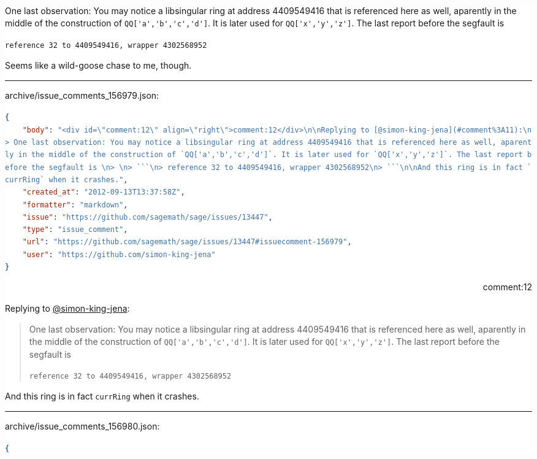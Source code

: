 One last observation: You may notice a libsingular ring at address 4409549416 that is referenced here as well, aparently in the middle of the construction of `QQ['a','b','c','d']`. It is later used for `QQ['x','y','z']`. The last report before the segfault is 

```
reference 32 to 4409549416, wrapper 4302568952
```

Seems like a wild-goose chase to me, though.



---

archive/issue_comments_156979.json:
```json
{
    "body": "<div id=\"comment:12\" align=\"right\">comment:12</div>\n\nReplying to [@simon-king-jena](#comment%3A11):\n> One last observation: You may notice a libsingular ring at address 4409549416 that is referenced here as well, aparently in the middle of the construction of `QQ['a','b','c','d']`. It is later used for `QQ['x','y','z']`. The last report before the segfault is \n> \n> ```\n> reference 32 to 4409549416, wrapper 4302568952\n> ```\n\nAnd this ring is in fact `currRing` when it crashes.",
    "created_at": "2012-09-13T13:37:58Z",
    "formatter": "markdown",
    "issue": "https://github.com/sagemath/sage/issues/13447",
    "type": "issue_comment",
    "url": "https://github.com/sagemath/sage/issues/13447#issuecomment-156979",
    "user": "https://github.com/simon-king-jena"
}
```

<div id="comment:12" align="right">comment:12</div>

Replying to [@simon-king-jena](#comment%3A11):
> One last observation: You may notice a libsingular ring at address 4409549416 that is referenced here as well, aparently in the middle of the construction of `QQ['a','b','c','d']`. It is later used for `QQ['x','y','z']`. The last report before the segfault is 
> 
> ```
> reference 32 to 4409549416, wrapper 4302568952
> ```

And this ring is in fact `currRing` when it crashes.



---

archive/issue_comments_156980.json:
```json
{
```